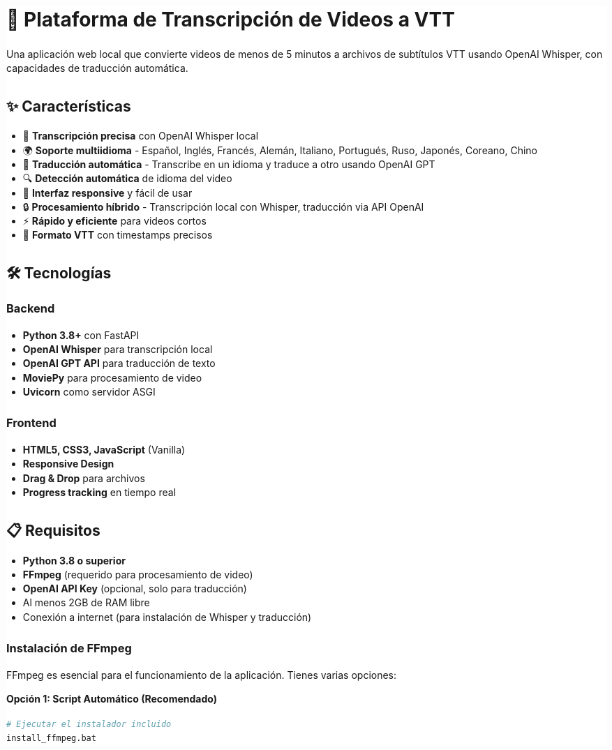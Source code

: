 # 🎥 Plataforma de Transcripción de Videos a VTT

Una aplicación web local que convierte videos de menos de 5 minutos a archivos de subtítulos VTT usando OpenAI Whisper, con capacidades de traducción automática.

## ✨ Características

- 🎯 **Transcripción precisa** con OpenAI Whisper local
- 🌍 **Soporte multiidioma** - Español, Inglés, Francés, Alemán, Italiano, Portugués, Ruso, Japonés, Coreano, Chino
- 🔄 **Traducción automática** - Transcribe en un idioma y traduce a otro usando OpenAI GPT
- 🔍 **Detección automática** de idioma del video
- 📱 **Interfaz responsive** y fácil de usar
- 🔒 **Procesamiento híbrido** - Transcripción local con Whisper, traducción via API OpenAI
- ⚡ **Rápido y eficiente** para videos cortos
- 📝 **Formato VTT** con timestamps precisos

## 🛠️ Tecnologías

### Backend

- **Python 3.8+** con FastAPI
- **OpenAI Whisper** para transcripción local
- **OpenAI GPT API** para traducción de texto
- **MoviePy** para procesamiento de video
- **Uvicorn** como servidor ASGI

### Frontend

- **HTML5, CSS3, JavaScript** (Vanilla)
- **Responsive Design**
- **Drag & Drop** para archivos
- **Progress tracking** en tiempo real

## 📋 Requisitos

- **Python 3.8 o superior**
- **FFmpeg** (requerido para procesamiento de video)
- **OpenAI API Key** (opcional, solo para traducción)
- Al menos 2GB de RAM libre
- Conexión a internet (para instalación de Whisper y traducción)

### Instalación de FFmpeg

FFmpeg es esencial para el funcionamiento de la aplicación. Tienes varias opciones:

**Opción 1: Script Automático (Recomendado)**

```bash
# Ejecutar el instalador incluido
install_ffmpeg.bat
```
